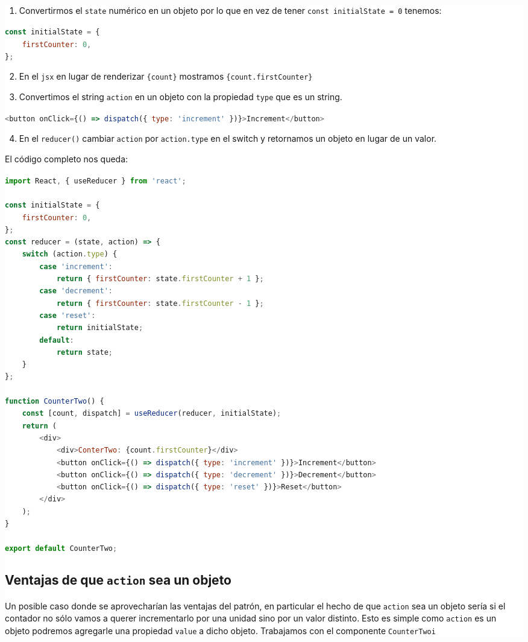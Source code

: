1. Convertirmos el `state` numérico en un objeto por lo que en vez de tener `const initialState = 0` tenemos:
```js
const initialState = {
	firstCounter: 0,
};
```

2. En el `jsx` en lugar de renderizar `{count}` mostramos `{count.firstCounter}`

3. Convertimos el string `action` en un objeto con la propiedad `type` que es un string.
```js
<button onClick={() => dispatch({ type: 'increment' })}>Increment</button>
```
4. En el `reducer()` cambiar `action` por `action.type` en el switch
 y retornamos un objeto en lugar de un valor.

El código completo nos queda:
```js
import React, { useReducer } from 'react';

const initialState = {
	firstCounter: 0,
};
const reducer = (state, action) => {
	switch (action.type) {
		case 'increment':
			return { firstCounter: state.firstCounter + 1 };
		case 'decrement':
			return { firstCounter: state.firstCounter - 1 };
		case 'reset':
			return initialState;
		default:
			return state;
	}
};

function CounterTwo() {
	const [count, dispatch] = useReducer(reducer, initialState);
	return (
		<div>
			<div>ConterTwo: {count.firstCounter}</div>
			<button onClick={() => dispatch({ type: 'increment' })}>Increment</button>
			<button onClick={() => dispatch({ type: 'decrement' })}>Decrement</button>
			<button onClick={() => dispatch({ type: 'reset' })}>Reset</button>
		</div>
	);
}

export default CounterTwo;

```

## Ventajas de que `action` sea un objeto
Un posible caso donde se aprovecharían las ventajas del patrón, en particular el hecho de que `action` sea un objeto sería si el contador no sólo vamos a querer incrementarlo por una unidad sino por un valor distinto. Esto es simple como `action` es un objeto podremos agregarle una propiedad `value` a dicho objeto.
Trabajamos con el componente `CounterTwoi`
